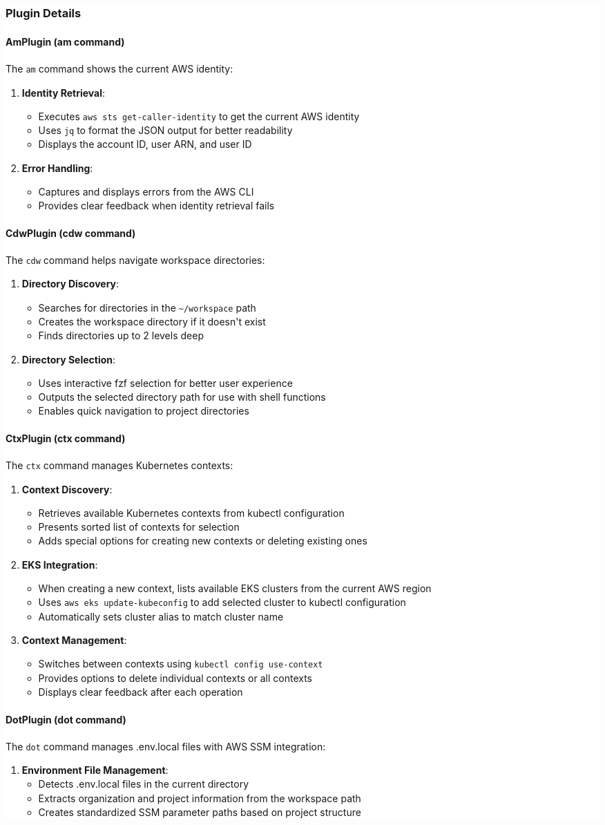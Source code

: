 ### Plugin Details

#### AmPlugin (am command)

The `am` command shows the current AWS identity:

1. **Identity Retrieval**:
   - Executes `aws sts get-caller-identity` to get the current AWS identity
   - Uses `jq` to format the JSON output for better readability
   - Displays the account ID, user ARN, and user ID

2. **Error Handling**:
   - Captures and displays errors from the AWS CLI
   - Provides clear feedback when identity retrieval fails

#### CdwPlugin (cdw command)

The `cdw` command helps navigate workspace directories:

1. **Directory Discovery**:
   - Searches for directories in the `~/workspace` path
   - Creates the workspace directory if it doesn't exist
   - Finds directories up to 2 levels deep

2. **Directory Selection**:
   - Uses interactive fzf selection for better user experience
   - Outputs the selected directory path for use with shell functions
   - Enables quick navigation to project directories

#### CtxPlugin (ctx command)

The `ctx` command manages Kubernetes contexts:

1. **Context Discovery**:
   - Retrieves available Kubernetes contexts from kubectl configuration
   - Presents sorted list of contexts for selection
   - Adds special options for creating new contexts or deleting existing ones

2. **EKS Integration**:
   - When creating a new context, lists available EKS clusters from the current AWS region
   - Uses `aws eks update-kubeconfig` to add selected cluster to kubectl configuration
   - Automatically sets cluster alias to match cluster name

3. **Context Management**:
   - Switches between contexts using `kubectl config use-context`
   - Provides options to delete individual contexts or all contexts
   - Displays clear feedback after each operation

#### DotPlugin (dot command)

The `dot` command manages .env.local files with AWS SSM integration:

1. **Environment File Management**:
   - Detects .env.local files in the current directory
   - Extracts organization and project information from the workspace path
   - Creates standardized SSM parameter paths based on project structure
